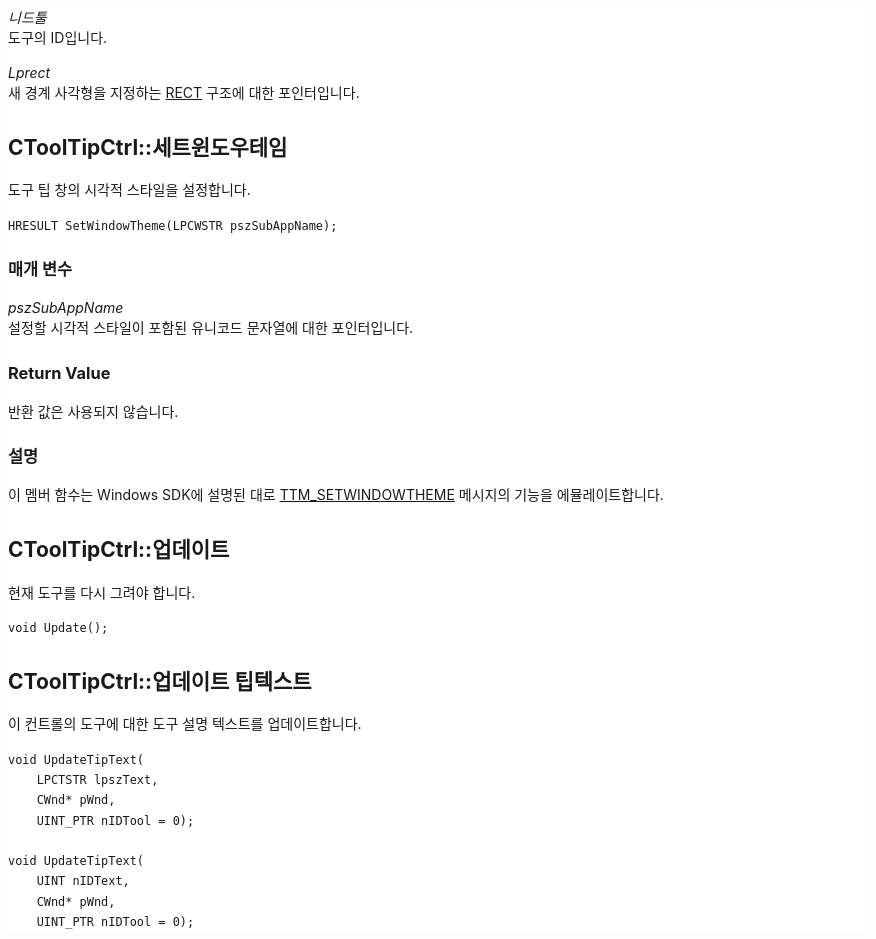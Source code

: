*니드툴*<br/>
도구의 ID입니다.

*Lprect*<br/>
새 경계 사각형을 지정하는 [RECT](/previous-versions/dd162897\(v=vs.85\)) 구조에 대한 포인터입니다.

## <a name="ctooltipctrlsetwindowtheme"></a><a name="setwindowtheme"></a>CToolTipCtrl::세트윈도우테임

도구 팁 창의 시각적 스타일을 설정합니다.

```
HRESULT SetWindowTheme(LPCWSTR pszSubAppName);
```

### <a name="parameters"></a>매개 변수

*pszSubAppName*<br/>
설정할 시각적 스타일이 포함된 유니코드 문자열에 대한 포인터입니다.

### <a name="return-value"></a>Return Value

반환 값은 사용되지 않습니다.

### <a name="remarks"></a>설명

이 멤버 함수는 Windows SDK에 설명된 대로 [TTM_SETWINDOWTHEME](/windows/win32/Controls/ttm-setwindowtheme) 메시지의 기능을 에뮬레이트합니다.

## <a name="ctooltipctrlupdate"></a><a name="update"></a>CToolTipCtrl::업데이트

현재 도구를 다시 그려야 합니다.

```
void Update();
```

## <a name="ctooltipctrlupdatetiptext"></a><a name="updatetiptext"></a>CToolTipCtrl::업데이트 팁텍스트

이 컨트롤의 도구에 대한 도구 설명 텍스트를 업데이트합니다.

```
void UpdateTipText(
    LPCTSTR lpszText,
    CWnd* pWnd,
    UINT_PTR nIDTool = 0);

void UpdateTipText(
    UINT nIDText,
    CWnd* pWnd,
    UINT_PTR nIDTool = 0);
```
